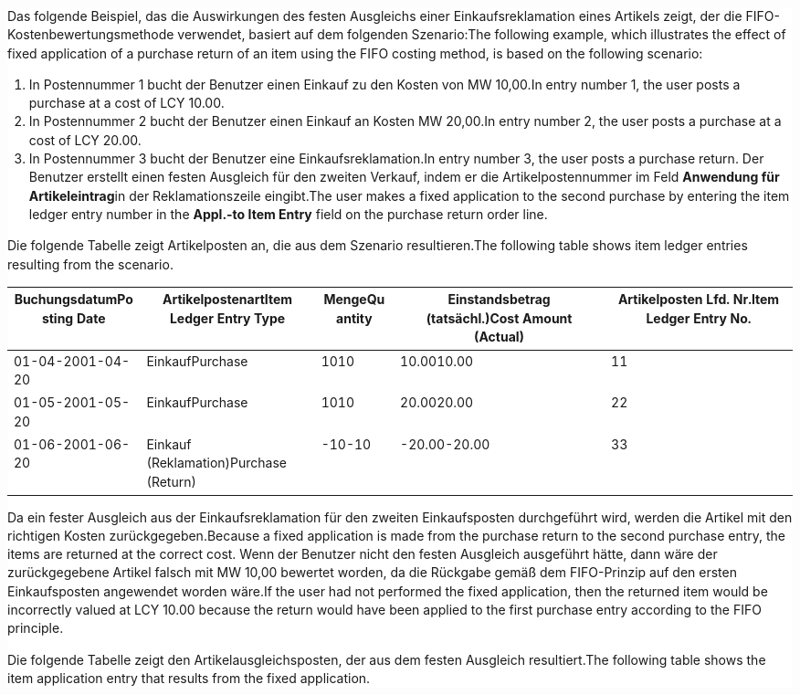 <span data-ttu-id="a75a1-215">Das folgende Beispiel, das die Auswirkungen des festen Ausgleichs einer Einkaufsreklamation eines Artikels zeigt, der die FIFO-Kostenbewertungsmethode verwendet, basiert auf dem folgenden Szenario:</span><span class="sxs-lookup"><span data-stu-id="a75a1-215">The following example, which illustrates the effect of fixed application of a purchase return of an item using the FIFO costing method, is based on the following scenario:</span></span>  
  
1. <span data-ttu-id="a75a1-216">In Postennummer 1 bucht der Benutzer einen Einkauf zu den Kosten von MW 10,00.</span><span class="sxs-lookup"><span data-stu-id="a75a1-216">In entry number 1, the user posts a purchase at a cost of LCY 10.00.</span></span>  
2. <span data-ttu-id="a75a1-217">In Postennummer 2 bucht der Benutzer einen Einkauf an Kosten MW 20,00.</span><span class="sxs-lookup"><span data-stu-id="a75a1-217">In entry number 2, the user posts a purchase at a cost of LCY 20.00.</span></span>  
3. <span data-ttu-id="a75a1-218">In Postennummer 3 bucht der Benutzer eine Einkaufsreklamation.</span><span class="sxs-lookup"><span data-stu-id="a75a1-218">In entry number 3, the user posts a purchase return.</span></span> <span data-ttu-id="a75a1-219">Der Benutzer erstellt einen festen Ausgleich für den zweiten Verkauf, indem er die Artikelpostennummer im Feld **Anwendung für Artikeleintrag**in der Reklamationszeile eingibt.</span><span class="sxs-lookup"><span data-stu-id="a75a1-219">The user makes a fixed application to the second purchase by entering the item ledger entry number in the **Appl.-to Item Entry** field on the purchase return order line.</span></span>  
  
<span data-ttu-id="a75a1-220">Die folgende Tabelle zeigt Artikelposten an, die aus dem Szenario resultieren.</span><span class="sxs-lookup"><span data-stu-id="a75a1-220">The following table shows item ledger entries resulting from the scenario.</span></span>  
  
|<span data-ttu-id="a75a1-221">**Buchungsdatum**</span><span class="sxs-lookup"><span data-stu-id="a75a1-221">**Posting Date**</span></span>|<span data-ttu-id="a75a1-222">**Artikelpostenart**</span><span class="sxs-lookup"><span data-stu-id="a75a1-222">**Item Ledger Entry Type**</span></span>|<span data-ttu-id="a75a1-223">**Menge**</span><span class="sxs-lookup"><span data-stu-id="a75a1-223">**Quantity**</span></span>|<span data-ttu-id="a75a1-224">**Einstandsbetrag (tatsächl.)**</span><span class="sxs-lookup"><span data-stu-id="a75a1-224">**Cost Amount (Actual)**</span></span>|<span data-ttu-id="a75a1-225">**Artikelposten Lfd. Nr.**</span><span class="sxs-lookup"><span data-stu-id="a75a1-225">**Item Ledger Entry No.**</span></span>|  
|----------------------|---------------------------------------------------|------------------|----------------------------------------------------|---------------------------------------------------|  
|<span data-ttu-id="a75a1-226">01-04-20</span><span class="sxs-lookup"><span data-stu-id="a75a1-226">01-04-20</span></span>|<span data-ttu-id="a75a1-227">Einkauf</span><span class="sxs-lookup"><span data-stu-id="a75a1-227">Purchase</span></span>|<span data-ttu-id="a75a1-228">10</span><span class="sxs-lookup"><span data-stu-id="a75a1-228">10</span></span>|<span data-ttu-id="a75a1-229">10.00</span><span class="sxs-lookup"><span data-stu-id="a75a1-229">10.00</span></span>|<span data-ttu-id="a75a1-230">1</span><span class="sxs-lookup"><span data-stu-id="a75a1-230">1</span></span>|  
|<span data-ttu-id="a75a1-231">01-05-20</span><span class="sxs-lookup"><span data-stu-id="a75a1-231">01-05-20</span></span>|<span data-ttu-id="a75a1-232">Einkauf</span><span class="sxs-lookup"><span data-stu-id="a75a1-232">Purchase</span></span>|<span data-ttu-id="a75a1-233">10</span><span class="sxs-lookup"><span data-stu-id="a75a1-233">10</span></span>|<span data-ttu-id="a75a1-234">20.00</span><span class="sxs-lookup"><span data-stu-id="a75a1-234">20.00</span></span>|<span data-ttu-id="a75a1-235">2</span><span class="sxs-lookup"><span data-stu-id="a75a1-235">2</span></span>|  
|<span data-ttu-id="a75a1-236">01-06-20</span><span class="sxs-lookup"><span data-stu-id="a75a1-236">01-06-20</span></span>|<span data-ttu-id="a75a1-237">Einkauf (Reklamation)</span><span class="sxs-lookup"><span data-stu-id="a75a1-237">Purchase (Return)</span></span>|<span data-ttu-id="a75a1-238">-10</span><span class="sxs-lookup"><span data-stu-id="a75a1-238">-10</span></span>|<span data-ttu-id="a75a1-239">-20.00</span><span class="sxs-lookup"><span data-stu-id="a75a1-239">-20.00</span></span>|<span data-ttu-id="a75a1-240">3</span><span class="sxs-lookup"><span data-stu-id="a75a1-240">3</span></span>|  
  
<span data-ttu-id="a75a1-241">Da ein fester Ausgleich aus der Einkaufsreklamation für den zweiten Einkaufsposten durchgeführt wird, werden die Artikel mit den richtigen Kosten zurückgegeben.</span><span class="sxs-lookup"><span data-stu-id="a75a1-241">Because a fixed application is made from the purchase return to the second purchase entry, the items are returned at the correct cost.</span></span> <span data-ttu-id="a75a1-242">Wenn der Benutzer nicht den festen Ausgleich ausgeführt hätte, dann wäre der zurückgegebene Artikel falsch mit MW 10,00 bewertet worden, da die Rückgabe gemäß dem FIFO-Prinzip auf den ersten Einkaufsposten angewendet worden wäre.</span><span class="sxs-lookup"><span data-stu-id="a75a1-242">If the user had not performed the fixed application, then the returned item would be incorrectly valued at LCY 10.00 because the return would have been applied to the first purchase entry according to the FIFO principle.</span></span>  
  
<span data-ttu-id="a75a1-243">Die folgende Tabelle zeigt den Artikelausgleichsposten, der aus dem festen Ausgleich resultiert.</span><span class="sxs-lookup"><span data-stu-id="a75a1-243">The following table shows the item application entry that results from the fixed application.</span></span>  
  